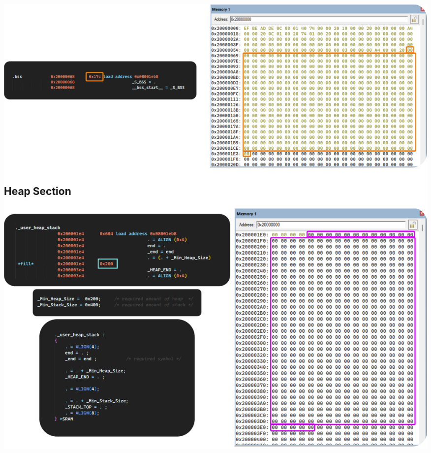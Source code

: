  <img src="./images/bss.png"
       width="100%" 
       style="border-radius: 30px;"/>
</p>

## Heap Section

<p align="center">
  <img src="./images/heap.png"
       width="100%" 
       style="border-radius: 30px;"/>
</p>
